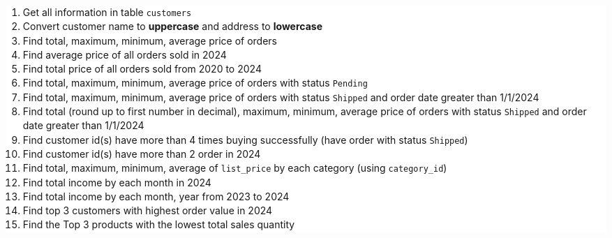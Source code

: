 1. Get all information in table `customers` 
2. Convert customer name to **uppercase** and address to **lowercase**
3. Find total, maximum, minimum, average price of orders 
4. Find average price of all orders sold in 2024
5. Find total price of all orders sold from 2020 to 2024
6. Find total, maximum, minimum, average price of orders with status `Pending`
7. Find total, maximum, minimum, average price of orders with status `Shipped` and order date greater than 1/1/2024
8. Find total (round up to first number in decimal), maximum, minimum, average price of orders with status `Shipped` and order date greater than 1/1/2024
9. Find customer id(s) have more than 4 times buying successfully (have order with status `Shipped`)
10. Find customer id(s) have more than 2 order in 2024 
11. Find total, maximum, minimum, average of `list_price` by each category (using `category_id`)
12. Find total income by each month in 2024
13. Find total income by each month, year from 2023 to 2024
14. Find top 3 customers with highest order value in 2024 
15. Find the Top 3 products with the lowest total sales quantity





